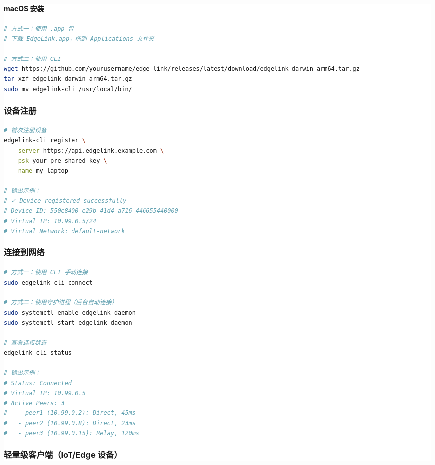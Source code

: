 #### macOS 安装

```bash
# 方式一：使用 .app 包
# 下载 EdgeLink.app，拖到 Applications 文件夹

# 方式二：使用 CLI
wget https://github.com/yourusername/edge-link/releases/latest/download/edgelink-darwin-arm64.tar.gz
tar xzf edgelink-darwin-arm64.tar.gz
sudo mv edgelink-cli /usr/local/bin/
```

### 设备注册

```bash
# 首次注册设备
edgelink-cli register \
  --server https://api.edgelink.example.com \
  --psk your-pre-shared-key \
  --name my-laptop

# 输出示例：
# ✓ Device registered successfully
# Device ID: 550e8400-e29b-41d4-a716-446655440000
# Virtual IP: 10.99.0.5/24
# Virtual Network: default-network
```

### 连接到网络

```bash
# 方式一：使用 CLI 手动连接
sudo edgelink-cli connect

# 方式二：使用守护进程（后台自动连接）
sudo systemctl enable edgelink-daemon
sudo systemctl start edgelink-daemon

# 查看连接状态
edgelink-cli status

# 输出示例：
# Status: Connected
# Virtual IP: 10.99.0.5
# Active Peers: 3
#   - peer1 (10.99.0.2): Direct, 45ms
#   - peer2 (10.99.0.8): Direct, 23ms
#   - peer3 (10.99.0.15): Relay, 120ms
```

### 轻量级客户端（IoT/Edge 设备）
